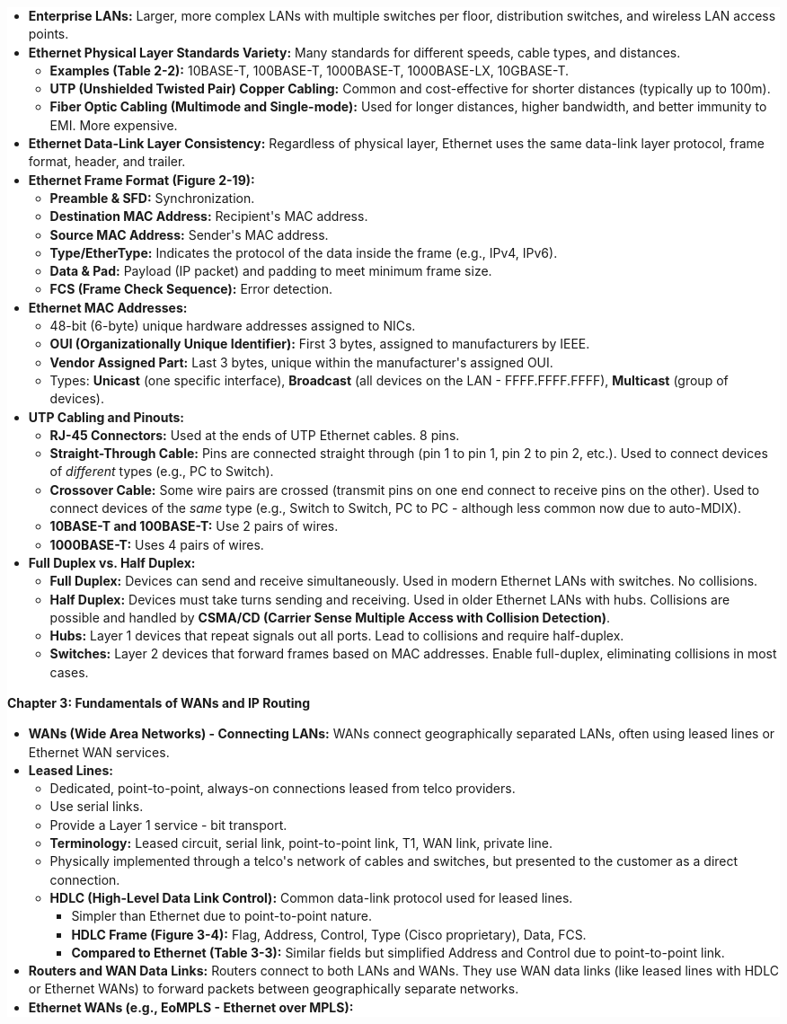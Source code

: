 *   **Enterprise LANs:** Larger, more complex LANs with multiple switches per floor, distribution switches, and wireless LAN access points.
*   **Ethernet Physical Layer Standards Variety:** Many standards for different speeds, cable types, and distances.
    *   **Examples (Table 2-2):** 10BASE-T, 100BASE-T, 1000BASE-T, 1000BASE-LX, 10GBASE-T.
    *   **UTP (Unshielded Twisted Pair) Copper Cabling:** Common and cost-effective for shorter distances (typically up to 100m).
    *   **Fiber Optic Cabling (Multimode and Single-mode):** Used for longer distances, higher bandwidth, and better immunity to EMI. More expensive.
*   **Ethernet Data-Link Layer Consistency:** Regardless of physical layer, Ethernet uses the same data-link layer protocol, frame format, header, and trailer.
*   **Ethernet Frame Format (Figure 2-19):**
    *   **Preamble & SFD:** Synchronization.
    *   **Destination MAC Address:** Recipient's MAC address.
    *   **Source MAC Address:** Sender's MAC address.
    *   **Type/EtherType:**  Indicates the protocol of the data inside the frame (e.g., IPv4, IPv6).
    *   **Data & Pad:** Payload (IP packet) and padding to meet minimum frame size.
    *   **FCS (Frame Check Sequence):** Error detection.
*   **Ethernet MAC Addresses:**
    *   48-bit (6-byte) unique hardware addresses assigned to NICs.
    *   **OUI (Organizationally Unique Identifier):** First 3 bytes, assigned to manufacturers by IEEE.
    *   **Vendor Assigned Part:** Last 3 bytes, unique within the manufacturer's assigned OUI.
    *   Types: **Unicast** (one specific interface), **Broadcast** (all devices on the LAN - FFFF.FFFF.FFFF), **Multicast** (group of devices).
*   **UTP Cabling and Pinouts:**
    *   **RJ-45 Connectors:** Used at the ends of UTP Ethernet cables. 8 pins.
    *   **Straight-Through Cable:** Pins are connected straight through (pin 1 to pin 1, pin 2 to pin 2, etc.). Used to connect devices of *different* types (e.g., PC to Switch).
    *   **Crossover Cable:** Some wire pairs are crossed (transmit pins on one end connect to receive pins on the other). Used to connect devices of the *same* type (e.g., Switch to Switch, PC to PC - although less common now due to auto-MDIX).
    *   **10BASE-T and 100BASE-T:** Use 2 pairs of wires.
    *   **1000BASE-T:** Uses 4 pairs of wires.
*   **Full Duplex vs. Half Duplex:**
    *   **Full Duplex:** Devices can send and receive simultaneously. Used in modern Ethernet LANs with switches. No collisions.
    *   **Half Duplex:** Devices must take turns sending and receiving. Used in older Ethernet LANs with hubs. Collisions are possible and handled by **CSMA/CD (Carrier Sense Multiple Access with Collision Detection)**.
    *   **Hubs:** Layer 1 devices that repeat signals out all ports. Lead to collisions and require half-duplex.
    *   **Switches:** Layer 2 devices that forward frames based on MAC addresses. Enable full-duplex, eliminating collisions in most cases.

**Chapter 3: Fundamentals of WANs and IP Routing**

*   **WANs (Wide Area Networks) - Connecting LANs:** WANs connect geographically separated LANs, often using leased lines or Ethernet WAN services.
*   **Leased Lines:**
    *   Dedicated, point-to-point, always-on connections leased from telco providers.
    *   Use serial links.
    *   Provide a Layer 1 service - bit transport.
    *   **Terminology:** Leased circuit, serial link, point-to-point link, T1, WAN link, private line.
    *   Physically implemented through a telco's network of cables and switches, but presented to the customer as a direct connection.
    *   **HDLC (High-Level Data Link Control):** Common data-link protocol used for leased lines.
        *   Simpler than Ethernet due to point-to-point nature.
        *   **HDLC Frame (Figure 3-4):** Flag, Address, Control, Type (Cisco proprietary), Data, FCS.
        *   **Compared to Ethernet (Table 3-3):** Similar fields but simplified Address and Control due to point-to-point link.
*   **Routers and WAN Data Links:** Routers connect to both LANs and WANs. They use WAN data links (like leased lines with HDLC or Ethernet WANs) to forward packets between geographically separate networks.
*   **Ethernet WANs (e.g., EoMPLS - Ethernet over MPLS):**